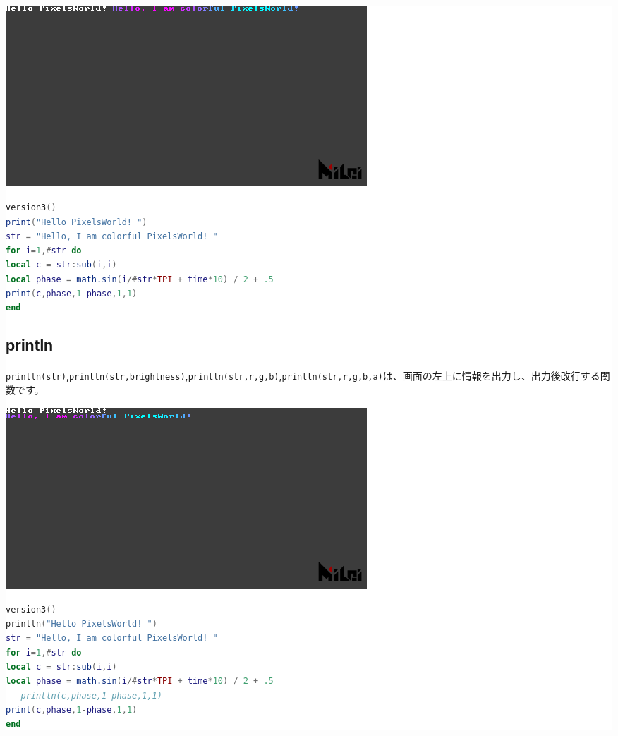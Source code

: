 ![result_of_below](funcex/output_00001.png)

```lua:print.lua
version3()
print("Hello PixelsWorld! ")
str = "Hello, I am colorful PixelsWorld! "
for i=1,#str do
local c = str:sub(i,i)
local phase = math.sin(i/#str*TPI + time*10) / 2 + .5
print(c,phase,1-phase,1,1)
end
```
## println

`println(str)`,`println(str,brightness)`,`println(str,r,g,b)`,`println(str,r,g,b,a)`は、画面の左上に情報を出力し、出力後改行する関数です。

![result_of_below](funcex/output_00002.png)

```lua:println.lua
version3()
println("Hello PixelsWorld! ")
str = "Hello, I am colorful PixelsWorld! "
for i=1,#str do
local c = str:sub(i,i)
local phase = math.sin(i/#str*TPI + time*10) / 2 + .5
-- println(c,phase,1-phase,1,1)
print(c,phase,1-phase,1,1)
end
```
